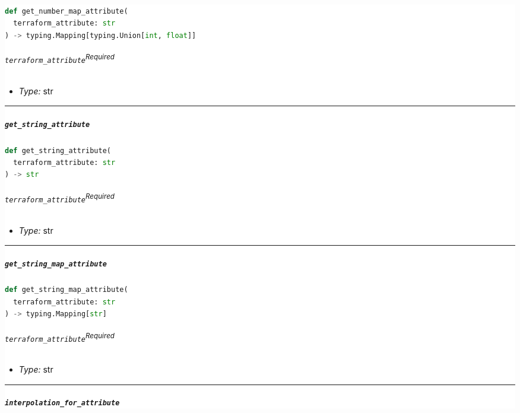 ```python
def get_number_map_attribute(
  terraform_attribute: str
) -> typing.Mapping[typing.Union[int, float]]
```

###### `terraform_attribute`<sup>Required</sup> <a name="terraform_attribute" id="@cdktf/provider-azurerm.redisEnterpriseCluster.RedisEnterpriseClusterTimeoutsOutputReference.getNumberMapAttribute.parameter.terraformAttribute"></a>

- *Type:* str

---

##### `get_string_attribute` <a name="get_string_attribute" id="@cdktf/provider-azurerm.redisEnterpriseCluster.RedisEnterpriseClusterTimeoutsOutputReference.getStringAttribute"></a>

```python
def get_string_attribute(
  terraform_attribute: str
) -> str
```

###### `terraform_attribute`<sup>Required</sup> <a name="terraform_attribute" id="@cdktf/provider-azurerm.redisEnterpriseCluster.RedisEnterpriseClusterTimeoutsOutputReference.getStringAttribute.parameter.terraformAttribute"></a>

- *Type:* str

---

##### `get_string_map_attribute` <a name="get_string_map_attribute" id="@cdktf/provider-azurerm.redisEnterpriseCluster.RedisEnterpriseClusterTimeoutsOutputReference.getStringMapAttribute"></a>

```python
def get_string_map_attribute(
  terraform_attribute: str
) -> typing.Mapping[str]
```

###### `terraform_attribute`<sup>Required</sup> <a name="terraform_attribute" id="@cdktf/provider-azurerm.redisEnterpriseCluster.RedisEnterpriseClusterTimeoutsOutputReference.getStringMapAttribute.parameter.terraformAttribute"></a>

- *Type:* str

---

##### `interpolation_for_attribute` <a name="interpolation_for_attribute" id="@cdktf/provider-azurerm.redisEnterpriseCluster.RedisEnterpriseClusterTimeoutsOutputReference.interpolationForAttribute"></a>
